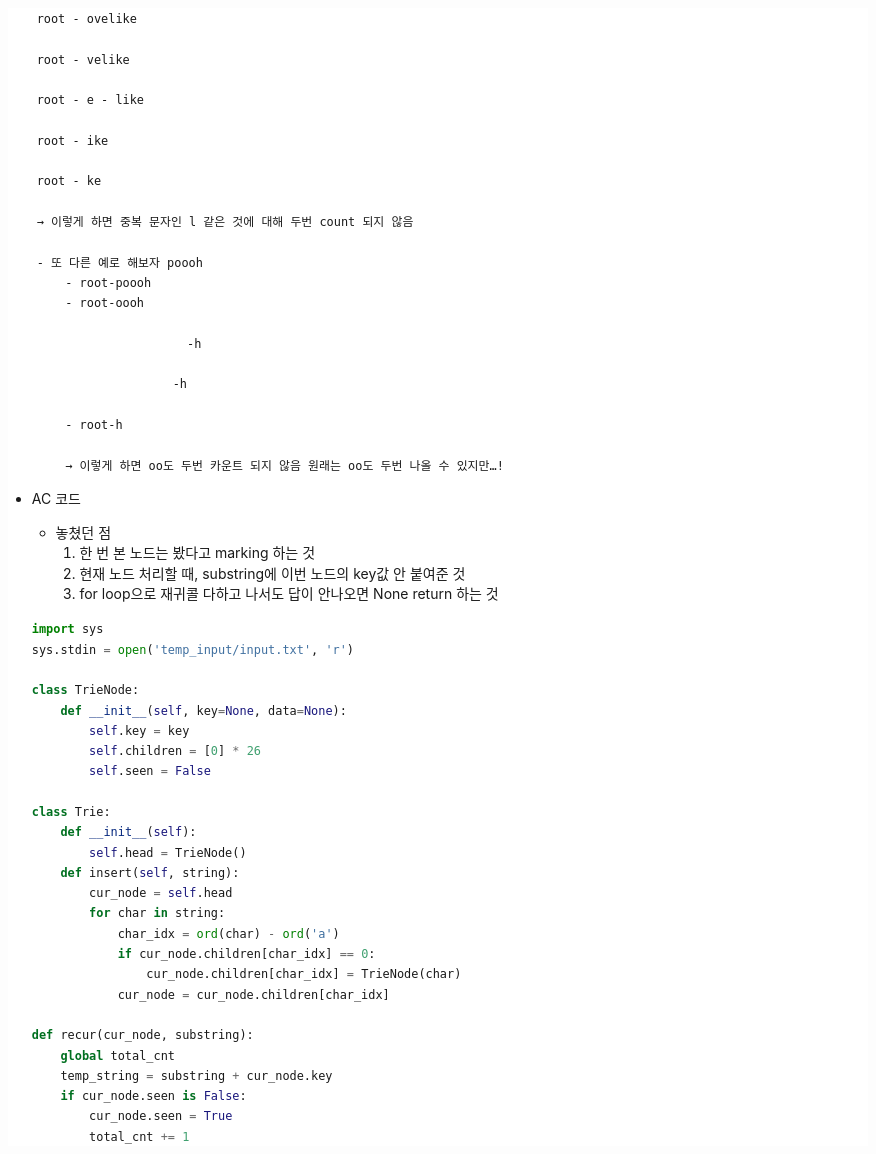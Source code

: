        root - ovelike
        
        root - velike
        
        root - e - like
        
        root - ike
        
        root - ke
        
        → 이렇게 하면 중복 문자인 l 같은 것에 대해 두번 count 되지 않음 
        
        - 또 다른 예로 해보자 poooh
            - root-poooh
            - root-oooh
                
                             -h
                
                           -h
                
            - root-h
            
            → 이렇게 하면 oo도 두번 카운트 되지 않음 원래는 oo도 두번 나올 수 있지만…!  
            
    
- AC 코드
    - 놓쳤던 점
        1. 한 번 본 노드는 봤다고 marking 하는 것 
        2. 현재 노드 처리할 때, substring에 이번 노드의 key값 안 붙여준 것 
        3. for loop으로 재귀콜 다하고 나서도 답이 안나오면 None return 하는 것 
    
    ```python
    import sys
    sys.stdin = open('temp_input/input.txt', 'r')
    
    class TrieNode:
        def __init__(self, key=None, data=None):
            self.key = key
            self.children = [0] * 26
            self.seen = False
    
    class Trie:
        def __init__(self):
            self.head = TrieNode()
        def insert(self, string):
            cur_node = self.head
            for char in string:
                char_idx = ord(char) - ord('a')
                if cur_node.children[char_idx] == 0:
                    cur_node.children[char_idx] = TrieNode(char)
                cur_node = cur_node.children[char_idx]
    
    def recur(cur_node, substring):
        global total_cnt
        temp_string = substring + cur_node.key
        if cur_node.seen is False:
            cur_node.seen = True
            total_cnt += 1
    
